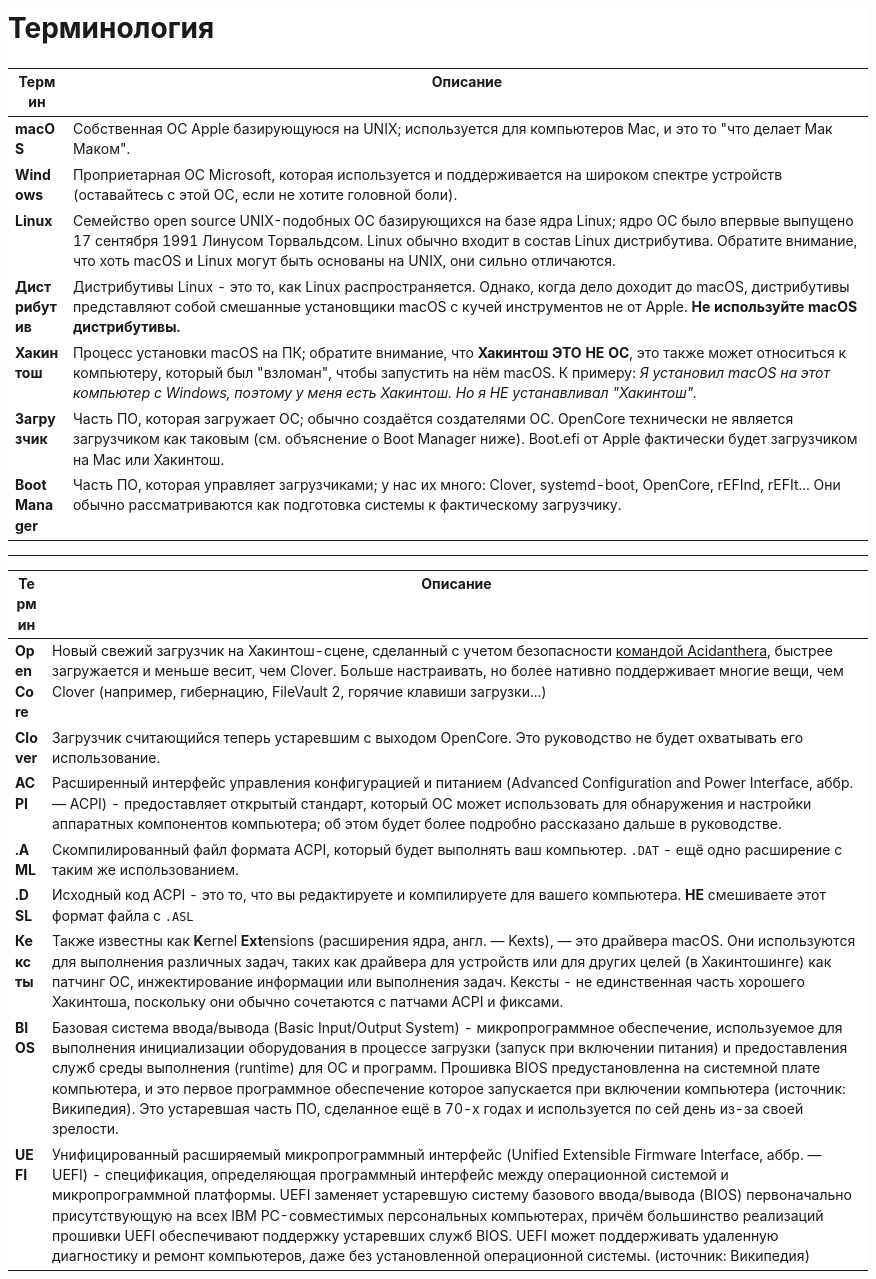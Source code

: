 # Терминология

Термин | Описание
--- | ---
**macOS**        | Собственная ОС Apple базирующуюся на UNIX; используется для компьютеров Mac, и это то "что делает Мак Маком".
**Windows**      | Проприетарная ОС Microsoft, которая используется и поддерживается на широком спектре устройств (оставайтесь с этой ОС, если не хотите головной боли).
**Linux**        | Семейство open source UNIX-подобных ОС базирующихся на базе ядра Linux; ядро ОС было впервые выпущено 17 сентября 1991 Линусом Торвальдсом. Linux обычно входит в состав Linux дистрибутива. Обратите внимание, что хоть macOS и Linux могут быть основаны на UNIX, они сильно отличаются.
**Дистрибутив**  | Дистрибутивы Linux - это то, как Linux распространяется. Однако, когда дело доходит до macOS, дистрибутивы представляют собой смешанные установщики macOS с кучей инструментов не от Apple. **Не используйте macOS дистрибутивы.**  
**Хакинтош**     | Процесс установки macOS на ПК; обратите внимание, что **Хакинтош ЭТО НЕ ОС**, это также может относиться к компьютеру, который был "взломан", чтобы запустить на нём macOS. К примеру: *Я установил macOS на этот компьютер с Windows, поэтому у меня есть Хакинтош. Но я НЕ устанавливал "Хакинтош".*
**Загрузчик**    | Часть ПО, которая загружает ОС; обычно создаётся создателями ОС. OpenCore технически не является загрузчиком как таковым (см. объяснение о Boot Manager ниже). Boot.efi от Apple фактически будет загрузчиком на Mac или Хакинтош.
**Boot Manager** | Часть ПО, которая управляет загрузчиками; у нас их много: Clover, systemd-boot, OpenCore, rEFInd, rEFIt... Они обычно рассматриваются как подготовка системы к фактическому загрузчику.
---
Термин | Описание
--- | ---
**OpenCore**   | Новый свежий загрузчик на Хакинтош-сцене, сделанный с учетом безопасности [командой Acidanthera](https://github.com/acidanthera), быстрее загружается и меньше весит, чем Clover. Больше настраивать, но более нативно поддерживает многие вещи, чем Clover (например, гибернацию, FileVault 2, горячие клавиши загрузки...)
**Clover**  | Загрузчик считающийся теперь устаревшим с выходом OpenCore. Это руководство не будет охватывать его использование.
**ACPI**  |  Расширенный интерфейс управления конфигурацией и питанием (Advanced Configuration and Power Interface, аббр. — ACPI) - предоставляет открытый стандарт, который ОС может использовать для обнаружения и настройки аппаратных компонентов компьютера; об этом будет более подробно рассказано дальше в руководстве.
**.AML** | Скомпилированный файл формата ACPI, который будет выполнять ваш компьютер. `.DAT` - ещё одно расширение с таким же использованием.
**.DSL** | Исходный код ACPI - это то, что вы редактируете и компилируете для вашего компьютера. **НЕ** смешиваете этот формат файла с `.ASL`
**Кексты**   | Также известны как **K**ernel **Ext**ensions (расширения ядра, англ. — Kexts), — это драйвера macOS. Они используются для выполнения различных задач, таких как драйвера для устройств или для других целей (в Хакинтошинге) как патчинг ОС, инжектирование информации или выполнения задач. Кексты - не единственная часть хорошего Хакинтоша, поскольку они обычно сочетаются с патчами ACPI и фиксами.
**BIOS**  | Базовая система ввода/вывода (Basic Input/Output System) - микропрограммное обеспечение, используемое для выполнения инициализации оборудования в процессе загрузки (запуск при включении питания) и предоставления служб среды выполнения (runtime) для ОС и программ. Прошивка BIOS предустановленна на системной плате компьютера, и это первое программное обеспечение которое запускается при включении компьютера (источник: Википедия). Это устаревшая часть ПО, сделанное ещё в 70-х годах и используется по сей день из-за своей зрелости.
**UEFI**  | Унифицированный расширяемый микропрограммный интерфейс (Unified Extensible Firmware Interface, аббр. — UEFI) - спецификация, определяющая программный интерфейс между операционной системой и микропрограммной платформы. UEFI заменяет устаревшую систему базового ввода/вывода (BIOS) первоначально присутствующую на всех IBM PC-совместимых персональных компьютерах, причём большинство реализаций прошивки UEFI обеспечивают поддержку устаревших служб BIOS. UEFI может поддерживать удаленную диагностику и ремонт компьютеров, даже без установленной операционной системы. (источник: Википедия)